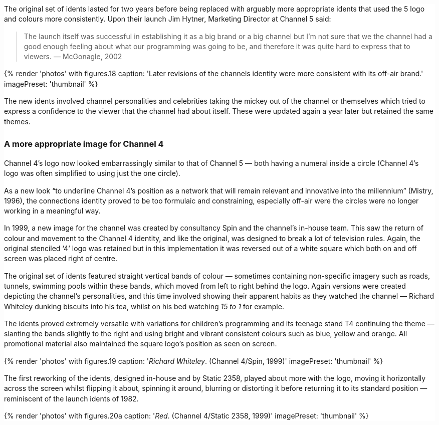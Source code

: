 The original set of idents lasted for two years before being replaced with arguably more appropriate idents that used the 5 logo and colours more consistently. Upon their launch Jim Hytner, Marketing Director at Channel 5 said:

> The launch itself was successful in establishing it as a big brand or a big channel but I’m not sure that we the channel had a good enough feeling about what our programming was going to be, and therefore it was quite hard to express that to viewers.
— McGonagle, 2002

{% render 'photos' with figures.18
  caption: 'Later revisions of the channels identity were more consistent with its off-air brand.'
  imagePreset: 'thumbnail'
%}

The new idents involved channel personalities and celebrities taking the mickey out of the channel or themselves which tried to express a confidence to the viewer that the channel had about itself. These were updated again a year later but retained the same themes.

### A more appropriate image for Channel 4

Channel 4’s logo now looked embarrassingly similar to that of Channel 5 — both having a numeral inside a circle (Channel 4’s logo was often simplified to using just the one circle).

As a new look “to underline Channel 4’s position as a network that will remain relevant and innovative into the millennium” (Mistry, 1996), the connections identity proved to be too formulaic and constraining, especially off-air were the circles were no longer working in a meaningful way.

In 1999, a new image for the channel was created by consultancy Spin and the channel’s in-house team. This saw the return of colour and movement to the Channel 4 identity, and like the original, was designed to break a lot of television rules. Again, the original stenciled ‘4’ logo was retained but in this implementation it was reversed out of a white square which both on and off screen was placed right of centre.

The original set of idents featured straight vertical bands of colour — sometimes containing non-specific imagery such as roads, tunnels, swimming pools within these bands, which moved from left to right behind the logo. Again versions were created depicting the channel’s personalities, and this time involved showing their apparent habits as they watched the channel — Richard Whiteley dunking biscuits into his tea, whilst on his bed watching <cite>15 to 1</cite> for example.

The idents proved extremely versatile with variations for children’s programming and its teenage stand T4 continuing the theme — slanting the bands slightly to the right and using bright and vibrant consistent colours such as blue, yellow and orange. All promotional material also maintained the square logo’s position as seen on screen.

{% render 'photos' with figures.19
  caption: '<cite>Richard Whiteley</cite>. (Channel 4/Spin, 1999)'
  imagePreset: 'thumbnail'
%}

The first reworking of the idents, designed in-house and by Static 2358, played about more with the logo, moving it horizontally across the screen whilst flipping it about, spinning it around, blurring or distorting it before returning it to its standard position — reminiscent of the launch idents of 1982.

{% render 'photos' with figures.20a
  caption: '<cite>Red</cite>. (Channel 4/Static 2358, 1999)'
  imagePreset: 'thumbnail'
%}
